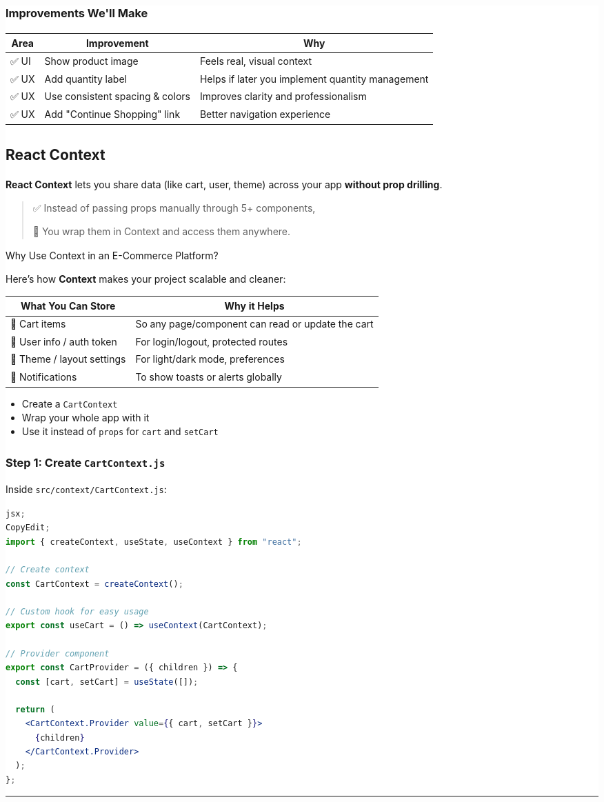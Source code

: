 ### Improvements We'll Make

| Area  | Improvement                     | Why                                              |
| ----- | ------------------------------- | ------------------------------------------------ |
| ✅ UI | Show product image              | Feels real, visual context                       |
| ✅ UX | Add quantity label              | Helps if later you implement quantity management |
| ✅ UX | Use consistent spacing & colors | Improves clarity and professionalism             |
| ✅ UX | Add "Continue Shopping" link    | Better navigation experience                     |

## React Context

**React Context** lets you share data (like cart, user, theme) across your app **without prop drilling**.

> ✅ Instead of passing props manually through 5+ components,
>
> 🧠 You wrap them in Context and access them anywhere.

Why Use Context in an E-Commerce Platform?

Here’s how **Context** makes your project scalable and cleaner:

| What You Can Store         | Why it Helps                                      |
| -------------------------- | ------------------------------------------------- |
| 🛒 Cart items              | So any page/component can read or update the cart |
| 👤 User info / auth token  | For login/logout, protected routes                |
| 🎨 Theme / layout settings | For light/dark mode, preferences                  |
| 💬 Notifications           | To show toasts or alerts globally                 |

- Create a `CartContext`
- Wrap your whole app with it
- Use it instead of `props` for `cart` and `setCart`

### Step 1: Create `CartContext.js`

Inside `src/context/CartContext.js`:

```jsx
jsx;
CopyEdit;
import { createContext, useState, useContext } from "react";

// Create context
const CartContext = createContext();

// Custom hook for easy usage
export const useCart = () => useContext(CartContext);

// Provider component
export const CartProvider = ({ children }) => {
  const [cart, setCart] = useState([]);

  return (
    <CartContext.Provider value={{ cart, setCart }}>
      {children}
    </CartContext.Provider>
  );
};
```

---